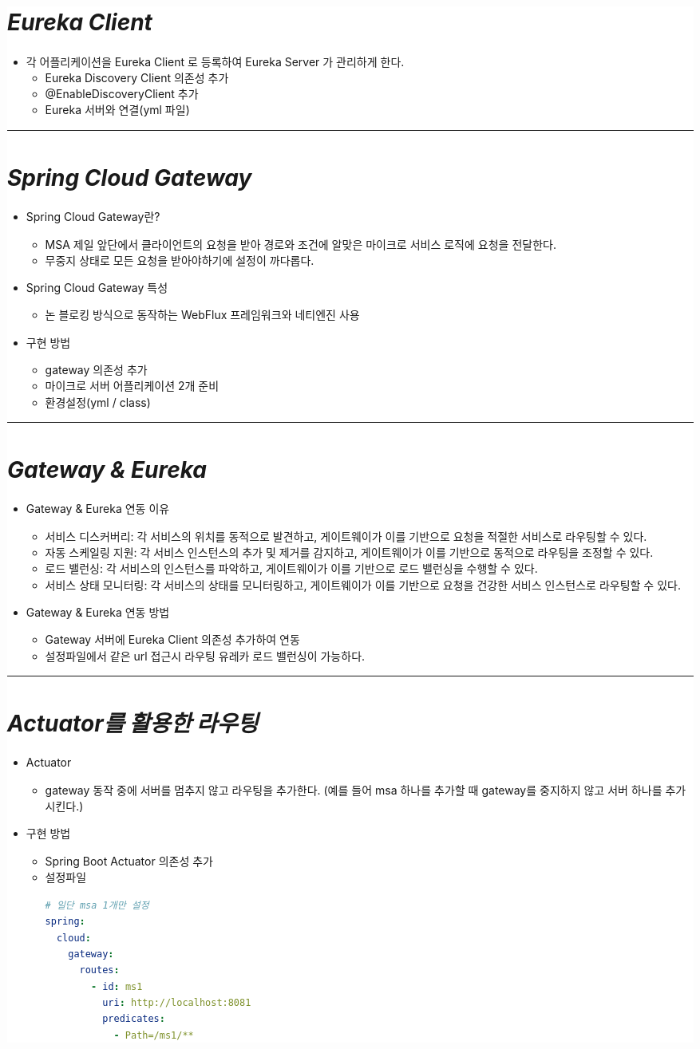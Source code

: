 # ***Eureka Client***

- 각 어플리케이션을 Eureka Client 로 등록하여 Eureka Server 가 관리하게 한다. 
  - Eureka Discovery Client 의존성 추가
  - @EnableDiscoveryClient 추가
  - Eureka 서버와 연결(yml 파일)

<hr>

# ***Spring Cloud Gateway***

- Spring Cloud Gateway란?
  - MSA 제일 앞단에서 클라이언트의 요청을 받아 경로와 조건에 알맞은 마이크로 서비스 로직에 요청을 전달한다. 
  - 무중지 상태로 모든 요청을 받아야하기에 설정이 까다롭다. 
  
- Spring Cloud Gateway 특성
  - 논 블로킹 방식으로 동작하는 WebFlux 프레임워크와 네티엔진 사용
  
- 구현 방법
  - gateway 의존성 추가
  - 마이크로 서버 어플리케이션 2개 준비
  - 환경설정(yml / class)

<hr>

# ***Gateway & Eureka***

- Gateway & Eureka 연동 이유
  - 서비스 디스커버리: 각 서비스의 위치를 동적으로 발견하고, 게이트웨이가 이를 기반으로 요청을 적절한 서비스로 라우팅할 수 있다.
  - 자동 스케일링 지원: 각 서비스 인스턴스의 추가 및 제거를 감지하고, 게이트웨이가 이를 기반으로 동적으로 라우팅을 조정할 수 있다.
  - 로드 밸런싱: 각 서비스의 인스턴스를 파악하고, 게이트웨이가 이를 기반으로 로드 밸런싱을 수행할 수 있다.
  - 서비스 상태 모니터링: 각 서비스의 상태를 모니터링하고, 게이트웨이가 이를 기반으로 요청을 건강한 서비스 인스턴스로 라우팅할 수 있다.

- Gateway & Eureka 연동 방법
  - Gateway 서버에 Eureka Client 의존성 추가하여 연동
  - 설정파일에서 같은 url 접근시 라우팅 유레카 로드 밸런싱이 가능하다. 

<hr>

# ***Actuator를 활용한 라우팅***

- Actuator
  - gateway 동작 중에 서버를 멈추지 않고 라우팅을 추가한다.
    (예를 들어 msa 하나를 추가할 때 gateway를 중지하지 않고 서버 하나를 추가시킨다.)

- 구현 방법
  - Spring Boot Actuator 의존성 추가
  - 설정파일 
      ```yml
      # 일단 msa 1개만 설정 
      spring:
        cloud:
          gateway:
            routes:
              - id: ms1
                uri: http://localhost:8081
                predicates:
                  - Path=/ms1/**
